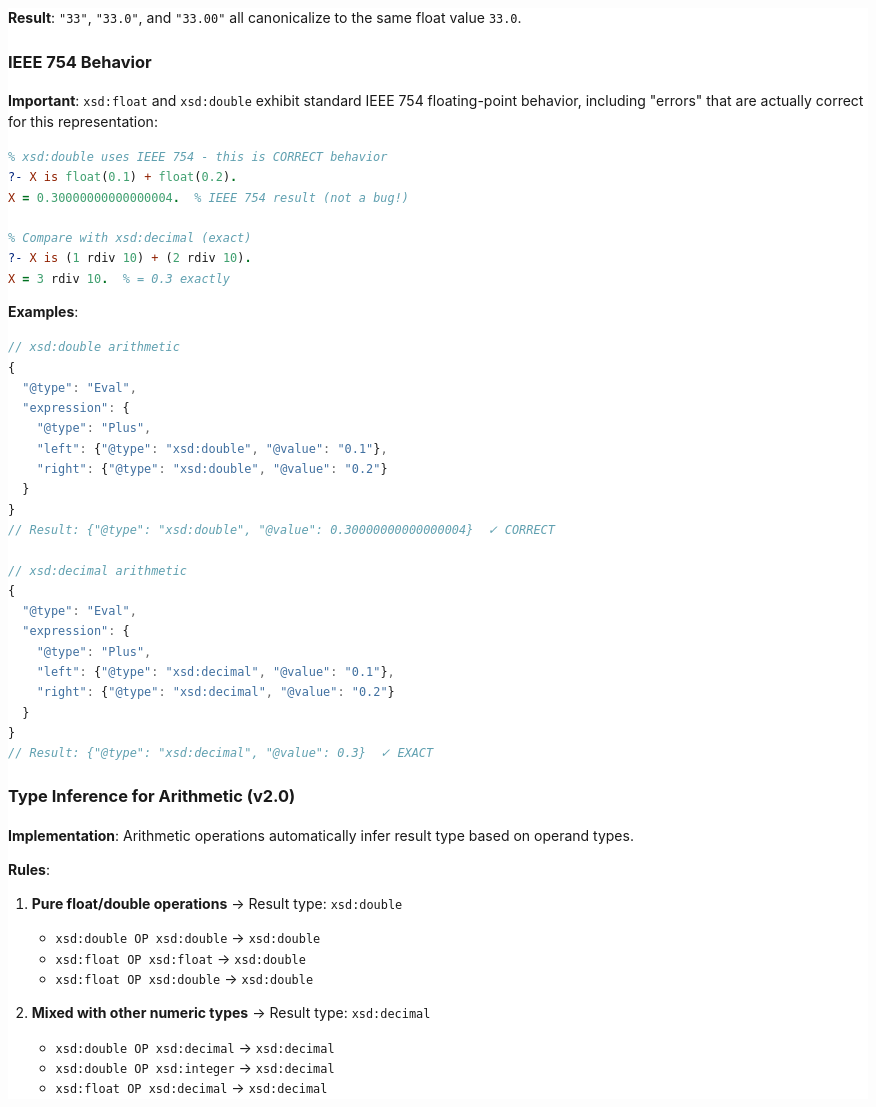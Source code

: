 **Result**: `"33"`, `"33.0"`, and `"33.00"` all canonicalize to the same float value `33.0`.

### IEEE 754 Behavior

**Important**: `xsd:float` and `xsd:double` exhibit standard IEEE 754 floating-point behavior, including "errors" that are actually correct for this representation:

```prolog
% xsd:double uses IEEE 754 - this is CORRECT behavior
?- X is float(0.1) + float(0.2).
X = 0.30000000000000004.  % IEEE 754 result (not a bug!)

% Compare with xsd:decimal (exact)
?- X is (1 rdiv 10) + (2 rdiv 10).
X = 3 rdiv 10.  % = 0.3 exactly
```

**Examples**:

```javascript
// xsd:double arithmetic
{
  "@type": "Eval",
  "expression": {
    "@type": "Plus",
    "left": {"@type": "xsd:double", "@value": "0.1"},
    "right": {"@type": "xsd:double", "@value": "0.2"}
  }
}
// Result: {"@type": "xsd:double", "@value": 0.30000000000000004}  ✓ CORRECT

// xsd:decimal arithmetic  
{
  "@type": "Eval",
  "expression": {
    "@type": "Plus",
    "left": {"@type": "xsd:decimal", "@value": "0.1"},
    "right": {"@type": "xsd:decimal", "@value": "0.2"}
  }
}
// Result: {"@type": "xsd:decimal", "@value": 0.3}  ✓ EXACT
```

### Type Inference for Arithmetic (v2.0)

**Implementation**: Arithmetic operations automatically infer result type based on operand types.

**Rules**:

1. **Pure float/double operations** → Result type: `xsd:double`
   - `xsd:double OP xsd:double` → `xsd:double`
   - `xsd:float OP xsd:float` → `xsd:double`
   - `xsd:float OP xsd:double` → `xsd:double`

2. **Mixed with other numeric types** → Result type: `xsd:decimal`
   - `xsd:double OP xsd:decimal` → `xsd:decimal`
   - `xsd:double OP xsd:integer` → `xsd:decimal`
   - `xsd:float OP xsd:decimal` → `xsd:decimal`
